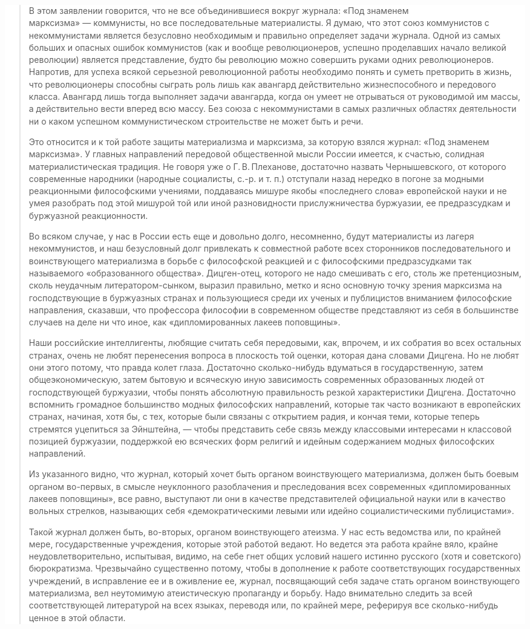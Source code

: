 > В этом заявлении говорится, что не все объединившиеся вокруг журнала: «Под знаменем марксизма» — коммунисты, но все последовательные материалисты. Я думаю, что этот союз коммунистов с некоммунистами является безусловно необходимым и правильно определяет задачи журнала. Одной из самых больших и опасных ошибок коммунистов (как и вообще революционеров, успешно проделавших начало великой революции) является представление, будто бы революцию можно совершить руками одних революционеров. Напротив, для успеха всякой серьезной революционной работы необходимо понять и суметь претворить в жизнь, что революционеры способны сыграть роль лишь как авангард действительно жизнеспособного и передового класса. Авангард лишь тогда выполняет задачи авангарда, когда он умеет не отрываться от руководимой им массы, а действительно вести вперед всю массу. Без союза с некоммунистами в самых различных областях деятельности ни о каком успешном коммунистическом строительстве не может быть и речи.
> 
> Это относится и к той работе защиты материализма и марксизма, за которую взялся журнал: «Под знаменем марксизма». У главных направлений передовой общественной мысли России имеется, к счастью, солидная материалистическая традиция. Не говоря уже о Г. В. Плеханове, достаточно назвать Чернышевского, от которого современные народники (народные социалисты, с.-р. и т. п.) отступали назад нередко в погоне за модными реакционными философскими учениями, поддаваясь мишуре якобы «последнего слова» европейской науки и не умея разобрать под этой мишурой той или иной разновидности прислужничества буржуазии, ее предразсудкам и буржуазной реакционности.
> 
> Во всяком случае, у нас в России есть еще и довольно долго, несомненно, будут материалисты из лагеря некоммунистов, и наш безусловный долг привлекать к совместной работе всех сторонников последовательного и воинствующего материализма в борьбе с философской реакцией и с философскими предразсудками так называемого «образованного общества». Дицген-отец, которого не надо смешивать с его, столь же претенциозным, сколь неудачным литератором-сынком, выразил правильно, метко и ясно основную точку зрения марксизма на господствующие в буржуазных странах и пользующиеся среди их ученых и публицистов вниманием философские направления, сказавши, что профессора философии в современном обществе представляют из себя в большинстве случаев на деле ни что иное, как «дипломированных лакеев поповщины».
> 
> Наши российские интеллигенты, любящие считать себя передовыми, как, впрочем, и их собратия во всех остальных странах, очень не любят перенесения вопроса в плоскость той оценки, которая дана словами Дицгена. Но не любят они этого потому, что правда колет глаза. Достаточно сколько-нибудь вдуматься в государственную, затем общеэкономическую, затем бытовую и всяческую иную зависимость современных образованных людей от господствующей буржуазии, чтобы понять абсолютную правильность резкой характеристики Дицгена. Достаточно вспомнить громадное большинство модных философских направлений, которые так часто возникают в европейских странах, начиная, хотя бы, с тех, которые были связаны с открытием радия, и кончая теми, которые теперь стремятся уцепиться за Эйнштейна, — чтобы представить себе связь между классовыми интересами н классовой позицией буржуазии, поддержкой ею всяческих форм религий и идейным содержанием модных философских направлений.
> 
> Из указанного видно, что журнал, который хочет быть органом воинствующего материализма, должен быть боевым органом во-первых, в смысле неуклонного разоблачения и преследования всех современных «дипломированных лакеев поповщины», все равно, выступают ли они в качестве представителей официальной науки или в качество вольных стрелков, называющих себя «демократическими левыми или идейно социалистическими публицистами».
> 
> Такой журнал должен быть, во-вторых, органом воинствующего атеизма. У нас есть ведомства или, по крайней мере, государственные учреждения, которые этой работой ведают. Но ведется эта работа крайне вяло, крайне неудовлетворительно, испытывая, видимо, на себе гнет общих условий нашего истинно русского (хотя и советского) бюрократизма. Чрезвычайно существенно потому, чтобы в дополнение к работе соответствующих государственных учреждений, в исправление ее и в оживление ее, журнал, посвящающий себя задаче стать органом воинствующего материализма, вел неутомимую атеистическую пропаганду и борьбу. Надо внимательно следить за всей соответствующей литературой на всех языках, переводя или, по крайней мере, реферируя все сколько-нибудь ценное в этой области.
> 